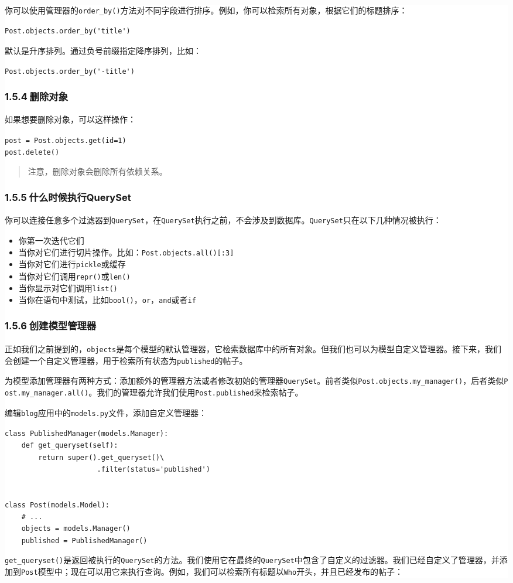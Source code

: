 你可以使用管理器的`order_by()`方法对不同字段进行排序。例如，你可以检索所有对象，根据它们的标题排序：

```
Post.objects.order_by('title')
```

默认是升序排列。通过负号前缀指定降序排列，比如：

```
Post.objects.order_by('-title')
```

### 1.5.4 删除对象

如果想要删除对象，可以这样操作：

```
post = Post.objects.get(id=1)
post.delete()
```

> 注意，删除对象会删除所有依赖关系。

### 1.5.5 什么时候执行QuerySet

你可以连接任意多个过滤器到`QuerySet`，在`QuerySet`执行之前，不会涉及到数据库。`QuerySet`只在以下几种情况被执行：

- 你第一次迭代它们
- 当你对它们进行切片操作。比如：`Post.objects.all()[:3]`
- 当你对它们进行`pickle`或缓存
- 当你对它们调用`repr()`或`len()`
- 当你显示对它们调用`list()`
- 当你在语句中测试，比如`bool()`，`or`，`and`或者`if`

### 1.5.6 创建模型管理器

正如我们之前提到的，`objects`是每个模型的默认管理器，它检索数据库中的所有对象。但我们也可以为模型自定义管理器。接下来，我们会创建一个自定义管理器，用于检索所有状态为`published`的帖子。

为模型添加管理器有两种方式：添加额外的管理器方法或者修改初始的管理器`QuerySet`。前者类似`Post.objects.my_manager()`，后者类似`Post.my_manager.all()`。我们的管理器允许我们使用`Post.published`来检索帖子。

编辑`blog`应用中的`models.py`文件，添加自定义管理器：

```
class PublishedManager(models.Manager):
    def get_queryset(self):
        return super().get_queryset()\
                      .filter(status='published')


class Post(models.Model):
    # ...
    objects = models.Manager()
    published = PublishedManager()
```

`get_queryset()`是返回被执行的`QuerySet`的方法。我们使用它在最终的`QuerySet`中包含了自定义的过滤器。我们已经自定义了管理器，并添加到`Post`模型中；现在可以用它来执行查询。例如，我们可以检索所有标题以`Who`开头，并且已经发布的帖子：
